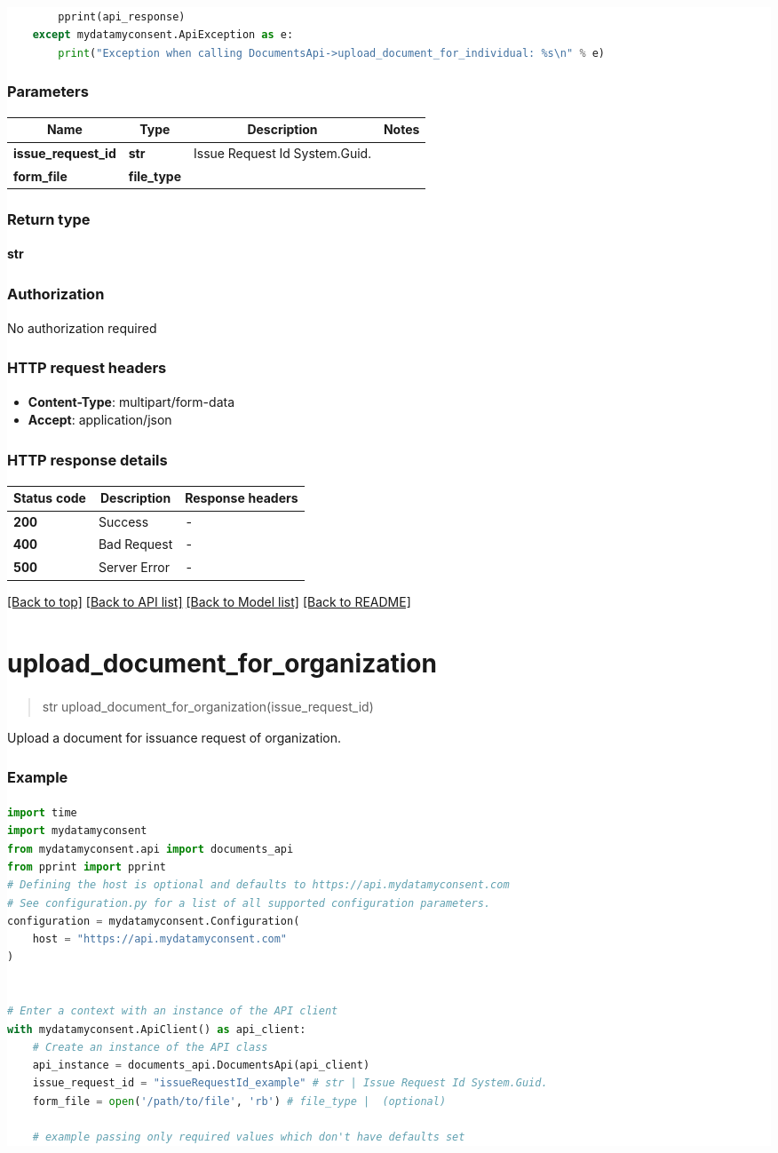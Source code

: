 ```python
        pprint(api_response)
    except mydatamyconsent.ApiException as e:
        print("Exception when calling DocumentsApi->upload_document_for_individual: %s\n" % e)
```


### Parameters

Name | Type | Description  | Notes
------------- | ------------- | ------------- | -------------
 **issue_request_id** | **str**| Issue Request Id System.Guid. |
 **form_file** | **file_type**|  |

### Return type

**str**

### Authorization

No authorization required

### HTTP request headers

 - **Content-Type**: multipart/form-data
 - **Accept**: application/json


### HTTP response details

| Status code | Description | Response headers |
|-------------|-------------|------------------|
**200** | Success |  -  |
**400** | Bad Request |  -  |
**500** | Server Error |  -  |

[[Back to top]](#) [[Back to API list]](../README.md#documentation-for-api-endpoints) [[Back to Model list]](../README.md#documentation-for-models) [[Back to README]](../README.md)

# **upload_document_for_organization**
> str upload_document_for_organization(issue_request_id)

Upload a document for issuance request of organization.

### Example


```python
import time
import mydatamyconsent
from mydatamyconsent.api import documents_api
from pprint import pprint
# Defining the host is optional and defaults to https://api.mydatamyconsent.com
# See configuration.py for a list of all supported configuration parameters.
configuration = mydatamyconsent.Configuration(
    host = "https://api.mydatamyconsent.com"
)


# Enter a context with an instance of the API client
with mydatamyconsent.ApiClient() as api_client:
    # Create an instance of the API class
    api_instance = documents_api.DocumentsApi(api_client)
    issue_request_id = "issueRequestId_example" # str | Issue Request Id System.Guid.
    form_file = open('/path/to/file', 'rb') # file_type |  (optional)

    # example passing only required values which don't have defaults set
```